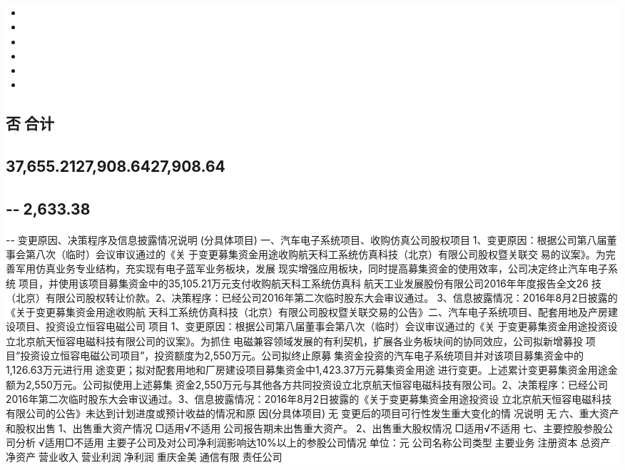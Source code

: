 -
-
-
-
-
-
否
合计
--
37,655.2127,908.6427,908.64
--
--
2,633.38
--
--
变更原因、决策程序及信息披露情况说明
(分具体项目)
一、汽车电子系统项目、收购仿真公司股权项目
1、变更原因：根据公司第八届董事会第八次（临时）会议审议通过的《关
于变更募集资金用途收购航天科工系统仿真科技（北京）有限公司股权暨关联交
易的议案》。为完善军用仿真业务专业结构，充实现有电子蓝军业务板块，发展
现实增强应用板块，同时提高募集资金的使用效率，公司决定终止汽车电子系统
项目，并使用该项目募集资金中的35,105.21万元支付收购航天科工系统仿真科
航天工业发展股份有限公司2016年年度报告全文26
技（北京）有限公司股权转让价款。2、决策程序：已经公司2016年第二次临时股东大会审议通过。
3、信息披露情况：2016年8月2日披露的《关于变更募集资金用途收购航
天科工系统仿真科技（北京）有限公司股权暨关联交易的公告》二、汽车电子系统项目、配套用地及产房建设项目、投资设立恒容电磁公司
项目
1、变更原因：根据公司第八届董事会第八次（临时）会议审议通过的《关
于变更募集资金用途投资设立北京航天恒容电磁科技有限公司的议案》。为抓住
电磁兼容领域发展的有利契机，扩展各业务板块间的协同效应，公司拟新增募投
项目“投资设立恒容电磁公司项目”，投资额度为2,550万元。公司拟终止原募
集资金投资的汽车电子系统项目并对该项目募集资金中的1,126.63万元进行用
途变更；拟对配套用地和厂房建设项目募集资金中1,423.37万元募集资金用途
进行变更。上述累计变更募集资金用途金额为2,550万元。公司拟使用上述募集
资金2,550万元与其他各方共同投资设立北京航天恒容电磁科技有限公司。2、决策程序：已经公司2016年第二次临时股东大会审议通过。3、信息披露情况：2016年8月2日披露的《关于变更募集资金用途投资设
立北京航天恒容电磁科技有限公司的公告》未达到计划进度或预计收益的情况和原
因(分具体项目)
无
变更后的项目可行性发生重大变化的情
况说明
无
六、重大资产和股权出售
1、出售重大资产情况
□适用√不适用
公司报告期未出售重大资产。
2、出售重大股权情况
□适用√不适用
七、主要控股参股公司分析
√适用□不适用
主要子公司及对公司净利润影响达10%以上的参股公司情况
单位：元
公司名称公司类型
主要业务
注册资本
总资产
净资产
营业收入
营业利润
净利润
重庆金美
通信有限
责任公司
